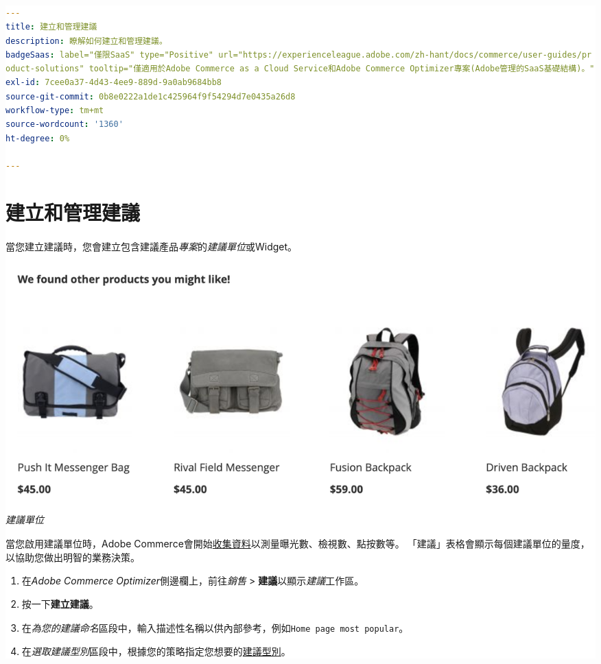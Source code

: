 ```yaml
---
title: 建立和管理建議
description: 瞭解如何建立和管理建議。
badgeSaas: label="僅限SaaS" type="Positive" url="https://experienceleague.adobe.com/zh-hant/docs/commerce/user-guides/product-solutions" tooltip="僅適用於Adobe Commerce as a Cloud Service和Adobe Commerce Optimizer專案(Adobe管理的SaaS基礎結構)。"
exl-id: 7cee0a37-4d43-4ee9-889d-9a0ab9684bb8
source-git-commit: 0b8e0222a1de1c425964f9f54294d7e0435a26d8
workflow-type: tm+mt
source-wordcount: '1360'
ht-degree: 0%

---
```


# 建立和管理建議

當您建立建議時，您會建立包含建議產品&#x200B;_專案_&#x200B;的&#x200B;_建議單位_&#x200B;或Widget。

![建議單位](../../assets/unit.png)
_建議單位_

當您啟用建議單位時，Adobe Commerce會開始[收集資料](../../manage-results/recommendation-performance.md)以測量曝光數、檢視數、點按數等。 「建議」表格會顯示每個建議單位的量度，以協助您做出明智的業務決策。

1. 在&#x200B;_Adobe Commerce Optimizer_&#x200B;側邊欄上，前往&#x200B;_銷售_ > **建議**&#x200B;以顯示&#x200B;_建議_&#x200B;工作區。

1. 按一下&#x200B;**建立建議**。

1. 在&#x200B;_為您的建議命名_&#x200B;區段中，輸入描述性名稱以供內部參考，例如`Home page most popular`。

1. 在&#x200B;_選取建議型別_&#x200B;區段中，根據您的策略指定您想要的[建議型別](types.md)。
